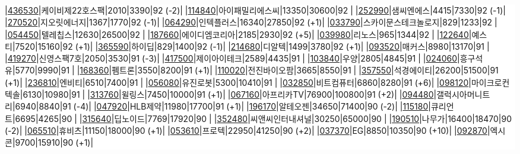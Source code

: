 |[436530](https://finance.daum.net/quotes/A436530)|케이비제22호스팩|2010|3390|92 (-2)|
|[114840](https://finance.daum.net/quotes/A114840)|아이패밀리에스씨|13350|30600|92 |
|[252990](https://finance.daum.net/quotes/A252990)|샘씨엔에스|4415|7330|92 (-1)|
|[270520](https://finance.daum.net/quotes/A270520)|지오릿에너지|1367|1770|92 (-1)|
|[064290](https://finance.daum.net/quotes/A064290)|인텍플러스|16340|27850|92 (+1)|
|[033790](https://finance.daum.net/quotes/A033790)|스카이문스테크놀로지|829|1233|92 |
|[054450](https://finance.daum.net/quotes/A054450)|텔레칩스|12630|26500|92 |
|[187660](https://finance.daum.net/quotes/A187660)|에이디엠코리아|2185|2930|92 (+5)|
|[039980](https://finance.daum.net/quotes/A039980)|리노스|965|1344|92 |
|[122640](https://finance.daum.net/quotes/A122640)|예스티|7520|15160|92 (+1)|
|[365590](https://finance.daum.net/quotes/A365590)|하이딥|829|1400|92 (-1)|
|[214680](https://finance.daum.net/quotes/A214680)|디알텍|1499|3780|92 (+1)|
|[093520](https://finance.daum.net/quotes/A093520)|매커스|8980|13170|91 |
|[419270](https://finance.daum.net/quotes/A419270)|신영스팩7호|2050|3530|91 (-3)|
|[417500](https://finance.daum.net/quotes/A417500)|제이아이테크|2589|4435|91 |
|[103840](https://finance.daum.net/quotes/A103840)|우양|2805|4845|91 |
|[024060](https://finance.daum.net/quotes/A024060)|흥구석유|5770|9990|91 |
|[168360](https://finance.daum.net/quotes/A168360)|펨트론|3550|8200|91 (+1)|
|[110020](https://finance.daum.net/quotes/A110020)|전진바이오팜|3665|8550|91 |
|[357550](https://finance.daum.net/quotes/A357550)|석경에이티|26200|51500|91 (+1)|
|[236810](https://finance.daum.net/quotes/A236810)|엔비티|6510|7400|91 |
|[056080](https://finance.daum.net/quotes/A056080)|유진로봇|5300|10410|91 |
|[032850](https://finance.daum.net/quotes/A032850)|비트컴퓨터|6860|8280|91 (+6)|
|[098120](https://finance.daum.net/quotes/A098120)|마이크로컨텍솔|6130|10980|91 |
|[313760](https://finance.daum.net/quotes/A313760)|윌링스|7450|10000|91 (+1)|
|[067160](https://finance.daum.net/quotes/A067160)|아프리카TV|76900|100800|91 (+2)|
|[094480](https://finance.daum.net/quotes/A094480)|갤럭시아머니트리|6940|8840|91 (-4)|
|[047920](https://finance.daum.net/quotes/A047920)|HLB제약|11980|17700|91 (+1)|
|[196170](https://finance.daum.net/quotes/A196170)|알테오젠|34650|71400|90 (-2)|
|[115180](https://finance.daum.net/quotes/A115180)|큐리언트|6695|4265|90 |
|[315640](https://finance.daum.net/quotes/A315640)|딥노이드|7769|17920|90 |
|[352480](https://finance.daum.net/quotes/A352480)|씨앤씨인터내셔널|30250|65000|90 |
|[190510](https://finance.daum.net/quotes/A190510)|나무가|16400|18470|90 (-2)|
|[065510](https://finance.daum.net/quotes/A065510)|휴비츠|11150|18000|90 (+1)|
|[053610](https://finance.daum.net/quotes/A053610)|프로텍|22950|41250|90 (+2)|
|[037370](https://finance.daum.net/quotes/A037370)|EG|8850|10350|90 (+10)|
|[092870](https://finance.daum.net/quotes/A092870)|엑시콘|9700|15910|90 (+1)|